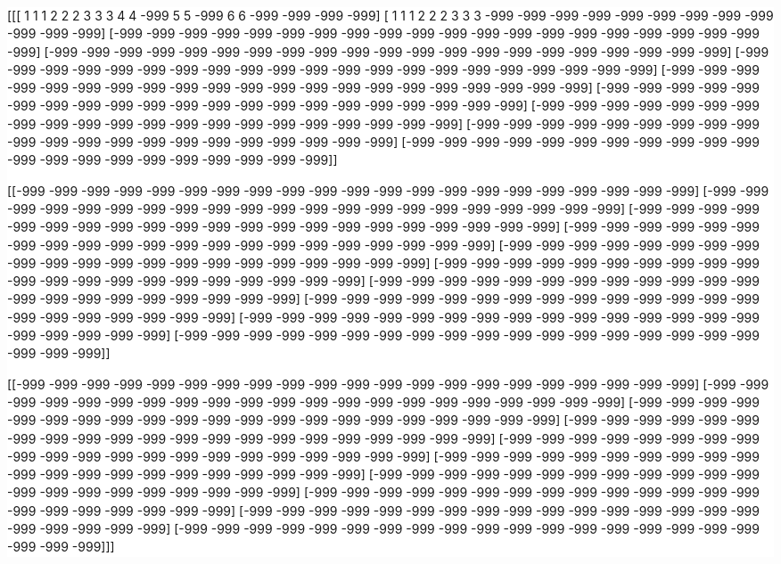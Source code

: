 [[[   1    1    1    2    2    2    3    3    3    4    4 -999    5    5
   -999    6    6 -999 -999 -999 -999]
  [   1    1    1    2    2    2    3    3    3 -999 -999 -999 -999 -999
   -999 -999 -999 -999 -999 -999 -999]
  [-999 -999 -999 -999 -999 -999 -999 -999 -999 -999 -999 -999 -999 -999
   -999 -999 -999 -999 -999 -999 -999]
  [-999 -999 -999 -999 -999 -999 -999 -999 -999 -999 -999 -999 -999 -999
   -999 -999 -999 -999 -999 -999 -999]
  [-999 -999 -999 -999 -999 -999 -999 -999 -999 -999 -999 -999 -999 -999
   -999 -999 -999 -999 -999 -999 -999]
  [-999 -999 -999 -999 -999 -999 -999 -999 -999 -999 -999 -999 -999 -999
   -999 -999 -999 -999 -999 -999 -999]
  [-999 -999 -999 -999 -999 -999 -999 -999 -999 -999 -999 -999 -999 -999
   -999 -999 -999 -999 -999 -999 -999]
  [-999 -999 -999 -999 -999 -999 -999 -999 -999 -999 -999 -999 -999 -999
   -999 -999 -999 -999 -999 -999 -999]
  [-999 -999 -999 -999 -999 -999 -999 -999 -999 -999 -999 -999 -999 -999
   -999 -999 -999 -999 -999 -999 -999]
  [-999 -999 -999 -999 -999 -999 -999 -999 -999 -999 -999 -999 -999 -999
   -999 -999 -999 -999 -999 -999 -999]]

 [[-999 -999 -999 -999 -999 -999 -999 -999 -999 -999 -999 -999 -999 -999
   -999 -999 -999 -999 -999 -999 -999]
  [-999 -999 -999 -999 -999 -999 -999 -999 -999 -999 -999 -999 -999 -999
   -999 -999 -999 -999 -999 -999 -999]
  [-999 -999 -999 -999 -999 -999 -999 -999 -999 -999 -999 -999 -999 -999
   -999 -999 -999 -999 -999 -999 -999]
  [-999 -999 -999 -999 -999 -999 -999 -999 -999 -999 -999 -999 -999 -999
   -999 -999 -999 -999 -999 -999 -999]
  [-999 -999 -999 -999 -999 -999 -999 -999 -999 -999 -999 -999 -999 -999
   -999 -999 -999 -999 -999 -999 -999]
  [-999 -999 -999 -999 -999 -999 -999 -999 -999 -999 -999 -999 -999 -999
   -999 -999 -999 -999 -999 -999 -999]
  [-999 -999 -999 -999 -999 -999 -999 -999 -999 -999 -999 -999 -999 -999
   -999 -999 -999 -999 -999 -999 -999]
  [-999 -999 -999 -999 -999 -999 -999 -999 -999 -999 -999 -999 -999 -999
   -999 -999 -999 -999 -999 -999 -999]
  [-999 -999 -999 -999 -999 -999 -999 -999 -999 -999 -999 -999 -999 -999
   -999 -999 -999 -999 -999 -999 -999]
  [-999 -999 -999 -999 -999 -999 -999 -999 -999 -999 -999 -999 -999 -999
   -999 -999 -999 -999 -999 -999 -999]]

 [[-999 -999 -999 -999 -999 -999 -999 -999 -999 -999 -999 -999 -999 -999
   -999 -999 -999 -999 -999 -999 -999]
  [-999 -999 -999 -999 -999 -999 -999 -999 -999 -999 -999 -999 -999 -999
   -999 -999 -999 -999 -999 -999 -999]
  [-999 -999 -999 -999 -999 -999 -999 -999 -999 -999 -999 -999 -999 -999
   -999 -999 -999 -999 -999 -999 -999]
  [-999 -999 -999 -999 -999 -999 -999 -999 -999 -999 -999 -999 -999 -999
   -999 -999 -999 -999 -999 -999 -999]
  [-999 -999 -999 -999 -999 -999 -999 -999 -999 -999 -999 -999 -999 -999
   -999 -999 -999 -999 -999 -999 -999]
  [-999 -999 -999 -999 -999 -999 -999 -999 -999 -999 -999 -999 -999 -999
   -999 -999 -999 -999 -999 -999 -999]
  [-999 -999 -999 -999 -999 -999 -999 -999 -999 -999 -999 -999 -999 -999
   -999 -999 -999 -999 -999 -999 -999]
  [-999 -999 -999 -999 -999 -999 -999 -999 -999 -999 -999 -999 -999 -999
   -999 -999 -999 -999 -999 -999 -999]
  [-999 -999 -999 -999 -999 -999 -999 -999 -999 -999 -999 -999 -999 -999
   -999 -999 -999 -999 -999 -999 -999]
  [-999 -999 -999 -999 -999 -999 -999 -999 -999 -999 -999 -999 -999 -999
   -999 -999 -999 -999 -999 -999 -999]]]
